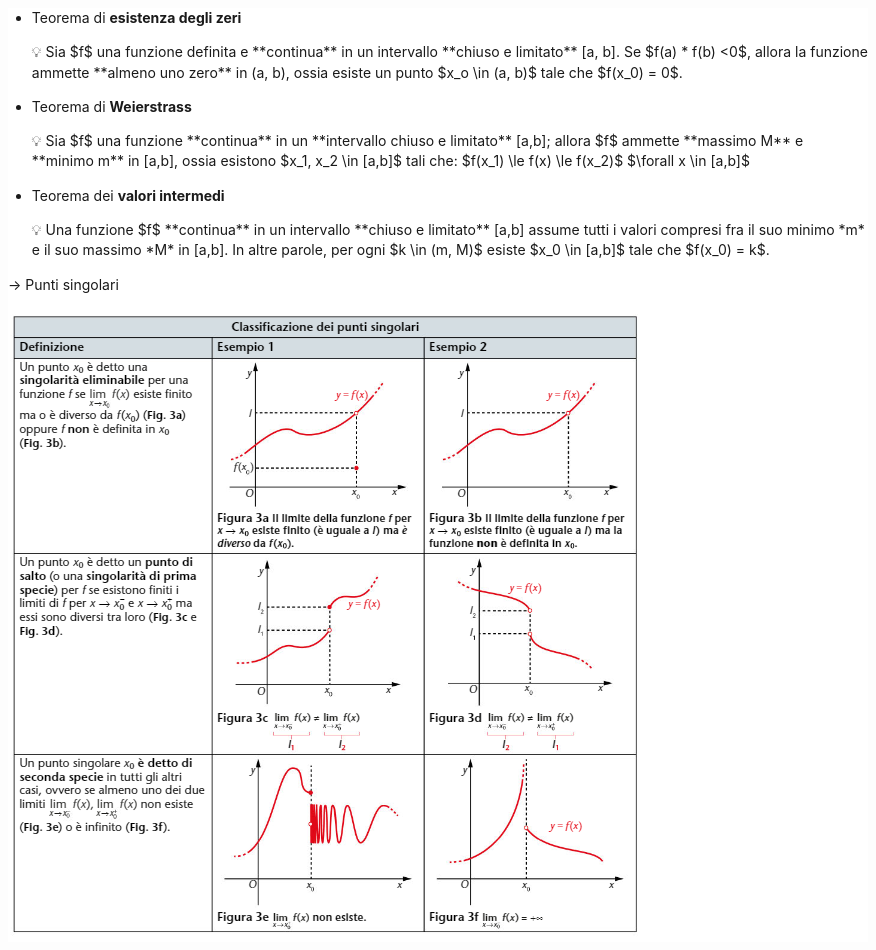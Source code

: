 - Teorema di **esistenza degli zeri**
    
    <aside>
    💡 Sia $f$ una funzione definita e **continua** in un intervallo **chiuso e limitato** [a, b].
    Se $f(a) * f(b) <0$, allora la funzione ammette **almeno uno zero** in (a, b), ossia esiste un punto $x_o \in (a, b)$ tale che $f(x_0) = 0$.
    
    </aside>
    

- Teorema di **Weierstrass**
    
    <aside>
    💡 Sia $f$ una funzione **continua** in un **intervallo chiuso e limitato** [a,b];
    allora $f$ ammette **massimo M** e **minimo m** in [a,b], ossia esistono $x_1, x_2 \in [a,b]$ tali che:
    $f(x_1) \le f(x) \le f(x_2)$  $\forall x \in [a,b]$
    
    </aside>
    

- Teorema dei **valori intermedi**
    
    <aside>
    💡 Una funzione $f$ **continua** in un intervallo **chiuso e limitato** [a,b] assume tutti i valori compresi fra il suo minimo *m* e il suo massimo *M* in [a,b].
    In altre parole, per ogni $k \in (m, M)$ esiste $x_0 \in [a,b]$ tale che $f(x_0) = k$.
    
    </aside>
    

→ Punti singolari 

![Untitled](../Esame%20di%20Stato%20-%20Terza%20prova%20-%205Ai%20IIS%20Silva%20Ricci%20b95bc3258db24c59bbc78eba1beb1a1c/Untitled%20104.png)
